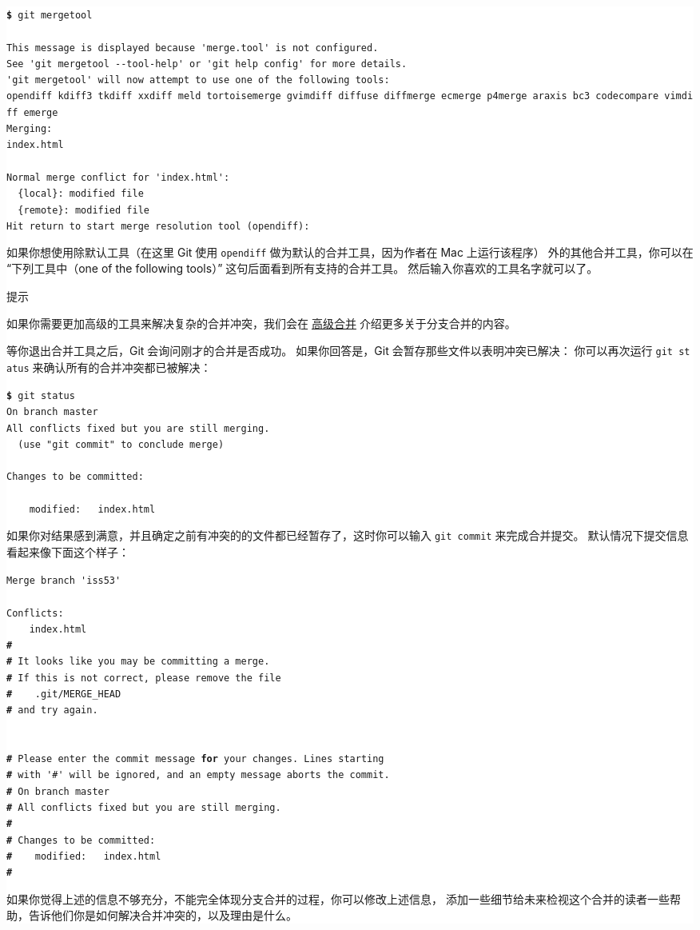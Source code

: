 <pre class="language-bash"><code><span style="font-weight: bold">$</span> git mergetool

This message is displayed because &#39;merge.tool&#39; is not configured.
See &#39;git mergetool --tool-help&#39; or &#39;git help config&#39; for more details.
&#39;git mergetool&#39; will now attempt to use one of the following tools:
opendiff kdiff3 tkdiff xxdiff meld tortoisemerge gvimdiff diffuse diffmerge ecmerge p4merge araxis bc3 codecompare vimdiff emerge
Merging:
index.html

Normal merge conflict for &#39;index.html&#39;:
  {local}: modified file
  {remote}: modified file
Hit return to start merge resolution tool (opendiff):</code></pre>
<p>如果你想使用除默认工具（在这里 Git 使用 <code class="literal">opendiff</code> 做为默认的合并工具，因为作者在 Mac 上运行该程序）
外的其他合并工具，你可以在 “下列工具中（one of the following tools）” 这句后面看到所有支持的合并工具。
然后输入你喜欢的工具名字就可以了。</p>
<aside class="admonition note custom-block tip" title="Note" epub:type="note"><p class="custom-block-title">提示</p>
<div class="content">
<p>如果你需要更加高级的工具来解决复杂的合并冲突，我们会在 <a id="xref--ch07-git-tools--_advanced_merging" href="/chapter-7/8.html#高级合并" class="xref">高级合并</a> 介绍更多关于分支合并的内容。</p>
</div>
</aside>
<p>等你退出合并工具之后，Git 会询问刚才的合并是否成功。
如果你回答是，Git 会暂存那些文件以表明冲突已解决：
你可以再次运行 <code class="literal">git status</code> 来确认所有的合并冲突都已被解决：</p>

<pre class="language-bash"><code><span style="font-weight: bold">$</span> git status
On branch master
All conflicts fixed but you are still merging.
  (use &quot;git commit&quot; to conclude merge)

Changes to be committed:

    modified:   index.html</code></pre>
<p>如果你对结果感到满意，并且确定之前有冲突的的文件都已经暂存了，这时你可以输入 <code class="literal">git commit</code> 来完成合并提交。
默认情况下提交信息看起来像下面这个样子：</p>

<pre class="language-bash"><code>Merge branch &#39;iss53&#39;

Conflicts:
    index.html
<span style="font-weight: bold">#</span>
<span style="font-weight: bold">#</span> It looks like you may be committing a merge.
<span style="font-weight: bold">#</span> If this is not correct, please remove the file
<span style="font-weight: bold">#</span>	.git/MERGE_HEAD
<span style="font-weight: bold">#</span> and try again.


<span style="font-weight: bold">#</span> Please enter the commit message <span style="font-weight: bold">for</span> your changes. Lines starting
<span style="font-weight: bold">#</span> with <span style="font-style: italic">&#39;#&#39;</span> will be ignored, and an empty message aborts the commit.
<span style="font-weight: bold">#</span> On branch master
<span style="font-weight: bold">#</span> All conflicts fixed but you are still merging.
<span style="font-weight: bold">#</span>
<span style="font-weight: bold">#</span> Changes to be committed:
<span style="font-weight: bold">#</span>	modified:   index.html
<span style="font-weight: bold">#</span></code></pre>
<p>如果你觉得上述的信息不够充分，不能完全体现分支合并的过程，你可以修改上述信息，
添加一些细节给未来检视这个合并的读者一些帮助，告诉他们你是如何解决合并冲突的，以及理由是什么。</p>

